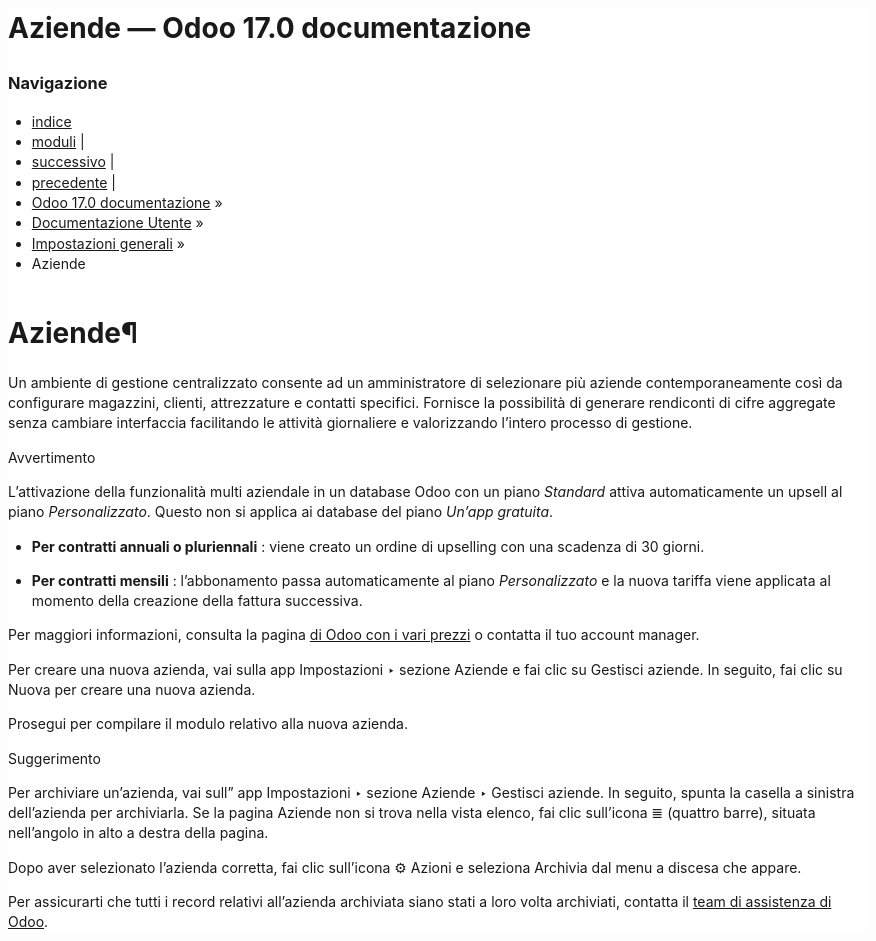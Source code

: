 # Aziende — Odoo 17.0 documentazione

### Navigazione

  * [indice](../../genindex.html "Indice generale")
  * [moduli](../../py-modindex.html "Indice del modulo Python") |
  * [successivo](companies/digest_emails.html "E-mail di riepilogo") |
  * [precedente](users/ldap.html "Autenticazione LDAP") |
  * [Odoo 17.0 documentazione](../../index-2.html) »
  * [Documentazione Utente](../../applications.html) »
  * [Impostazioni generali](../general.html) »
  * Aziende



# Aziende¶

Un ambiente di gestione centralizzato consente ad un amministratore di selezionare più aziende contemporaneamente così da configurare magazzini, clienti, attrezzature e contatti specifici. Fornisce la possibilità di generare rendiconti di cifre aggregate senza cambiare interfaccia facilitando le attività giornaliere e valorizzando l’intero processo di gestione.

Avvertimento

L’attivazione della funzionalità multi aziendale in un database Odoo con un piano _Standard_ attiva automaticamente un upsell al piano _Personalizzato_. Questo non si applica ai database del piano _Un’app gratuita_.

  * **Per contratti annuali o pluriennali** : viene creato un ordine di upselling con una scadenza di 30 giorni.

  * **Per contratti mensili** : l’abbonamento passa automaticamente al piano _Personalizzato_ e la nuova tariffa viene applicata al momento della creazione della fattura successiva.




Per maggiori informazioni, consulta la pagina [di Odoo con i vari prezzi](https://www.odoo.com/pricing-plan) o contatta il tuo account manager.

Per creare una nuova azienda, vai sulla app Impostazioni ‣ sezione Aziende e fai clic su Gestisci aziende. In seguito, fai clic su Nuova per creare una nuova azienda.

Prosegui per compilare il modulo relativo alla nuova azienda.

Suggerimento

Per archiviare un’azienda, vai sull” app Impostazioni ‣ sezione Aziende ‣ Gestisci aziende. In seguito, spunta la casella a sinistra dell’azienda per archiviarla. Se la pagina Aziende non si trova nella vista elenco, fai clic sull’icona ≣ (quattro barre), situata nell’angolo in alto a destra della pagina.

Dopo aver selezionato l’azienda corretta, fai clic sull’icona ⚙️ Azioni e seleziona Archivia dal menu a discesa che appare.

Per assicurarti che tutti i record relativi all’azienda archiviata siano stati a loro volta archiviati, contatta il [team di assistenza di Odoo](https://www.odoo.com/help).
